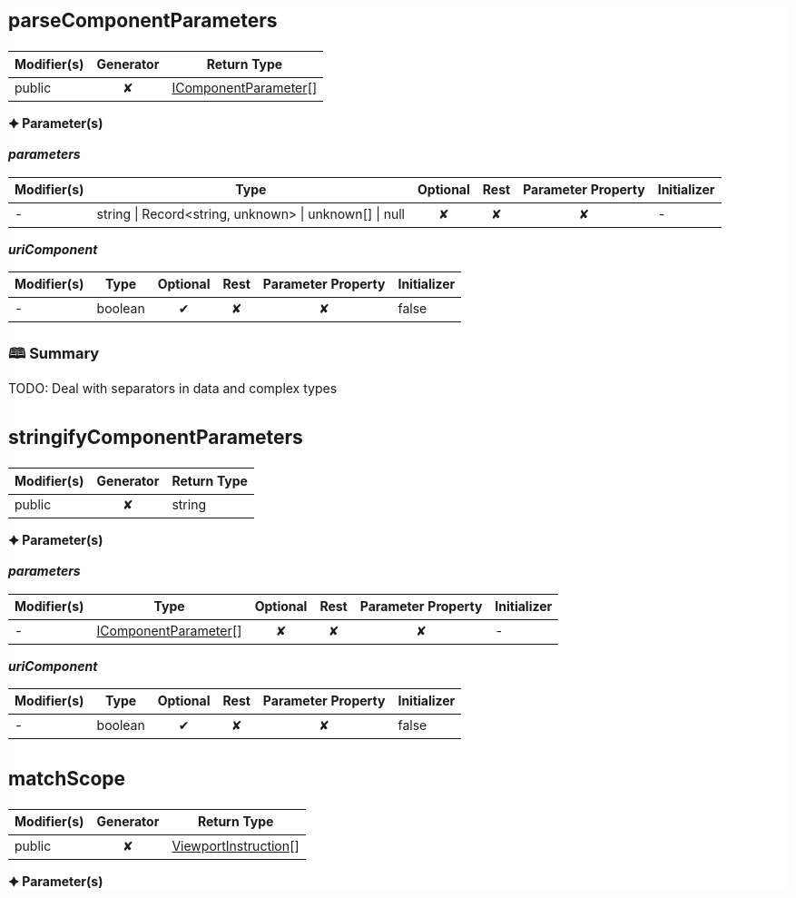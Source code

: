 ## parseComponentParameters

| Modifier(s)                              | Generator                          | Return Type                       |
|------------------------------------------|:----------------------------------:|-----------------------------------|
| public | ✘ | [IComponentParameter](https://hamedfathi.gitbook.io/aurelia-2-doc-api/router/interface/instruction-resolver/icomponentparameter)[] |

**&#128966; Parameter(s)**

_**parameters**_

| Modifier(s)                              | Type                        | Optional                           | Rest                          | Parameter Property                          | Initializer                       |
|------------------------------------------|-----------------------------|:----------------------------------:|:-----------------------------:|:-------------------------------------------:|-----------------------------------|
| - | string &#124; Record&lt;string, unknown&gt; &#124; unknown[] &#124; null | ✘  | ✘ | ✘ | - |

_**uriComponent**_

| Modifier(s)                              | Type                        | Optional                           | Rest                          | Parameter Property                          | Initializer                       |
|------------------------------------------|-----------------------------|:----------------------------------:|:-----------------------------:|:-------------------------------------------:|-----------------------------------|
| - | boolean | ✔  | ✘ | ✘ | false |

### &#128366; Summary

TODO: Deal with separators in data and complex types

## stringifyComponentParameters

| Modifier(s)                              | Generator                          | Return Type                       |
|------------------------------------------|:----------------------------------:|-----------------------------------|
| public | ✘ | string |

**&#128966; Parameter(s)**

_**parameters**_

| Modifier(s)                              | Type                        | Optional                           | Rest                          | Parameter Property                          | Initializer                       |
|------------------------------------------|-----------------------------|:----------------------------------:|:-----------------------------:|:-------------------------------------------:|-----------------------------------|
| - | [IComponentParameter](https://hamedfathi.gitbook.io/aurelia-2-doc-api/router/interface/instruction-resolver/icomponentparameter)[] | ✘  | ✘ | ✘ | - |

_**uriComponent**_

| Modifier(s)                              | Type                        | Optional                           | Rest                          | Parameter Property                          | Initializer                       |
|------------------------------------------|-----------------------------|:----------------------------------:|:-----------------------------:|:-------------------------------------------:|-----------------------------------|
| - | boolean | ✔  | ✘ | ✘ | false |

## matchScope

| Modifier(s)                              | Generator                          | Return Type                       |
|------------------------------------------|:----------------------------------:|-----------------------------------|
| public | ✘ | [ViewportInstruction](https://hamedfathi.gitbook.io/aurelia-2-doc-api/router/class/viewport-instruction/viewportinstruction)[] |

**&#128966; Parameter(s)**
